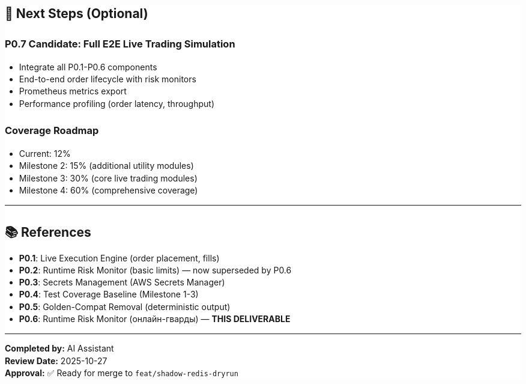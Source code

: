 ## 🔮 Next Steps (Optional)

### P0.7 Candidate: Full E2E Live Trading Simulation
- Integrate all P0.1-P0.6 components
- End-to-end order lifecycle with risk monitors
- Prometheus metrics export
- Performance profiling (order latency, throughput)

### Coverage Roadmap
- Current: 12%
- Milestone 2: 15% (additional utility modules)
- Milestone 3: 30% (core live trading modules)
- Milestone 4: 60% (comprehensive coverage)

---

## 📚 References

- **P0.1**: Live Execution Engine (order placement, fills)
- **P0.2**: Runtime Risk Monitor (basic limits) — now superseded by P0.6
- **P0.3**: Secrets Management (AWS Secrets Manager)
- **P0.4**: Test Coverage Baseline (Milestone 1-3)
- **P0.5**: Golden-Compat Removal (deterministic output)
- **P0.6**: Runtime Risk Monitor (онлайн-гварды) — **THIS DELIVERABLE**

---

**Completed by:** AI Assistant  
**Review Date:** 2025-10-27  
**Approval:** ✅ Ready for merge to `feat/shadow-redis-dryrun`

